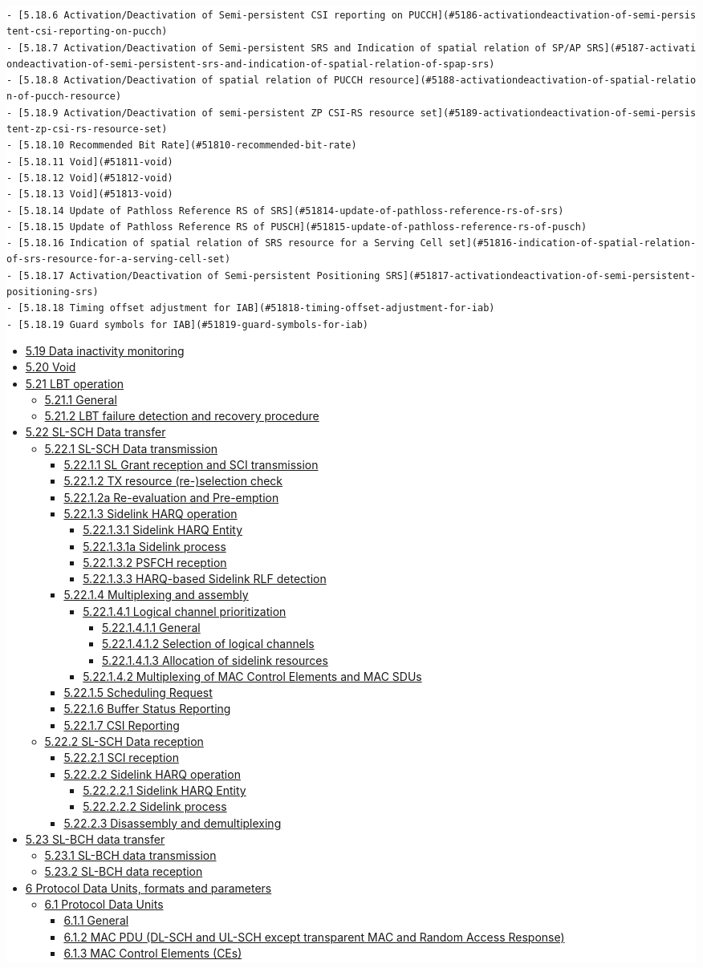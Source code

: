     - [5.18.6 Activation/Deactivation of Semi-persistent CSI reporting on PUCCH](#5186-activationdeactivation-of-semi-persistent-csi-reporting-on-pucch)
    - [5.18.7 Activation/Deactivation of Semi-persistent SRS and Indication of spatial relation of SP/AP SRS](#5187-activationdeactivation-of-semi-persistent-srs-and-indication-of-spatial-relation-of-spap-srs)
    - [5.18.8 Activation/Deactivation of spatial relation of PUCCH resource](#5188-activationdeactivation-of-spatial-relation-of-pucch-resource)
    - [5.18.9 Activation/Deactivation of semi-persistent ZP CSI-RS resource set](#5189-activationdeactivation-of-semi-persistent-zp-csi-rs-resource-set)
    - [5.18.10 Recommended Bit Rate](#51810-recommended-bit-rate)
    - [5.18.11 Void](#51811-void)
    - [5.18.12 Void](#51812-void)
    - [5.18.13 Void](#51813-void)
    - [5.18.14 Update of Pathloss Reference RS of SRS](#51814-update-of-pathloss-reference-rs-of-srs)
    - [5.18.15 Update of Pathloss Reference RS of PUSCH](#51815-update-of-pathloss-reference-rs-of-pusch)
    - [5.18.16 Indication of spatial relation of SRS resource for a Serving Cell set](#51816-indication-of-spatial-relation-of-srs-resource-for-a-serving-cell-set)
    - [5.18.17 Activation/Deactivation of Semi-persistent Positioning SRS](#51817-activationdeactivation-of-semi-persistent-positioning-srs)
    - [5.18.18 Timing offset adjustment for IAB](#51818-timing-offset-adjustment-for-iab)
    - [5.18.19 Guard symbols for IAB](#51819-guard-symbols-for-iab)
  - [5.19 Data inactivity monitoring](#519-data-inactivity-monitoring)
  - [5.20 Void](#520-void)
  - [5.21 LBT operation](#521-lbt-operation)
    - [5.21.1 General](#5211-general)
    - [5.21.2 LBT failure detection and recovery procedure](#5212-lbt-failure-detection-and-recovery-procedure)
  - [5.22 SL-SCH Data transfer](#522-sl-sch-data-transfer)
    - [5.22.1 SL-SCH Data transmission](#5221-sl-sch-data-transmission)
      - [5.22.1.1 SL Grant reception and SCI transmission](#52211-sl-grant-reception-and-sci-transmission)
      - [5.22.1.2 TX resource (re-)selection check](#52212-tx-resource-re-selection-check)
      - [5.22.1.2a Re-evaluation and Pre-emption](#52212a-re-evaluation-and-pre-emption)
      - [5.22.1.3 Sidelink HARQ operation](#52213-sidelink-harq-operation)
        - [5.22.1.3.1 Sidelink HARQ Entity](#522131-sidelink-harq-entity)
        - [5.22.1.3.1a Sidelink process](#522131a-sidelink-process)
        - [5.22.1.3.2 PSFCH reception](#522132-psfch-reception)
        - [5.22.1.3.3 HARQ-based Sidelink RLF detection](#522133-harq-based-sidelink-rlf-detection)
      - [5.22.1.4 Multiplexing and assembly](#52214-multiplexing-and-assembly)
        - [5.22.1.4.1 Logical channel prioritization](#522141-logical-channel-prioritization)
          - [5.22.1.4.1.1 General](#5221411-general)
          - [5.22.1.4.1.2 Selection of logical channels](#5221412-selection-of-logical-channels)
          - [5.22.1.4.1.3 Allocation of sidelink resources](#5221413-allocation-of-sidelink-resources)
        - [5.22.1.4.2 Multiplexing of MAC Control Elements and MAC SDUs](#522142-multiplexing-of-mac-control-elements-and-mac-sdus)
      - [5.22.1.5 Scheduling Request](#52215-scheduling-request)
      - [5.22.1.6 Buffer Status Reporting](#52216-buffer-status-reporting)
      - [5.22.1.7 CSI Reporting](#52217-csi-reporting)
    - [5.22.2 SL-SCH Data reception](#5222-sl-sch-data-reception)
      - [5.22.2.1 SCI reception](#52221-sci-reception)
      - [5.22.2.2 Sidelink HARQ operation](#52222-sidelink-harq-operation)
        - [5.22.2.2.1 Sidelink HARQ Entity](#522221-sidelink-harq-entity)
        - [5.22.2.2.2 Sidelink process](#522222-sidelink-process)
      - [5.22.2.3 Disassembly and demultiplexing](#52223-disassembly-and-demultiplexing)
  - [5.23 SL-BCH data transfer](#523-sl-bch-data-transfer)
    - [5.23.1 SL-BCH data transmission](#5231-sl-bch-data-transmission)
    - [5.23.2 SL-BCH data reception](#5232-sl-bch-data-reception)
- [6 Protocol Data Units, formats and parameters](#6-protocol-data-units-formats-and-parameters)
  - [6.1 Protocol Data Units](#61-protocol-data-units)
    - [6.1.1 General](#611-general)
    - [6.1.2 MAC PDU (DL-SCH and UL-SCH except transparent MAC and Random Access Response)](#612-mac-pdu-dl-sch-and-ul-sch-except-transparent-mac-and-random-access-response)
    - [6.1.3 MAC Control Elements (CEs)](#613-mac-control-elements-ces)